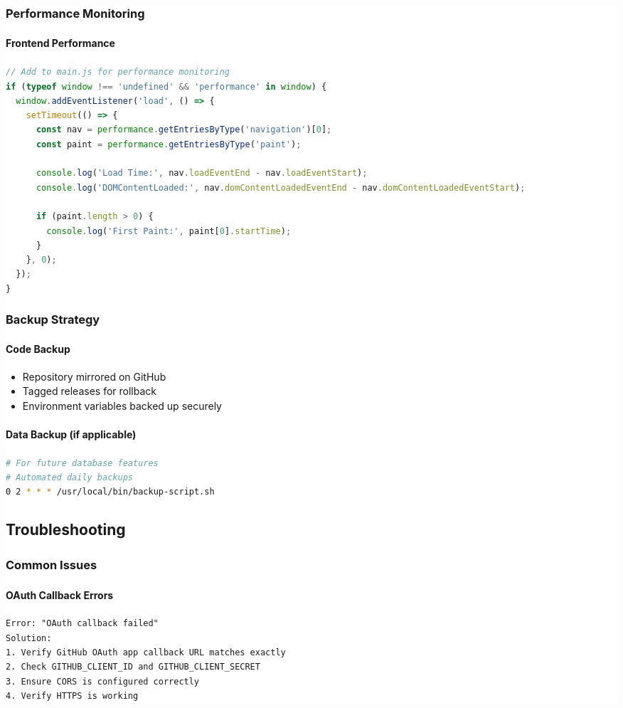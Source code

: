 ### Performance Monitoring

#### Frontend Performance
```javascript
// Add to main.js for performance monitoring
if (typeof window !== 'undefined' && 'performance' in window) {
  window.addEventListener('load', () => {
    setTimeout(() => {
      const nav = performance.getEntriesByType('navigation')[0];
      const paint = performance.getEntriesByType('paint');
      
      console.log('Load Time:', nav.loadEventEnd - nav.loadEventStart);
      console.log('DOMContentLoaded:', nav.domContentLoadedEventEnd - nav.domContentLoadedEventStart);
      
      if (paint.length > 0) {
        console.log('First Paint:', paint[0].startTime);
      }
    }, 0);
  });
}
```

### Backup Strategy

#### Code Backup
- Repository mirrored on GitHub
- Tagged releases for rollback
- Environment variables backed up securely

#### Data Backup (if applicable)
```bash
# For future database features
# Automated daily backups
0 2 * * * /usr/local/bin/backup-script.sh
```

## Troubleshooting

### Common Issues

#### OAuth Callback Errors
```
Error: "OAuth callback failed"
Solution:
1. Verify GitHub OAuth app callback URL matches exactly
2. Check GITHUB_CLIENT_ID and GITHUB_CLIENT_SECRET
3. Ensure CORS is configured correctly
4. Verify HTTPS is working
```
